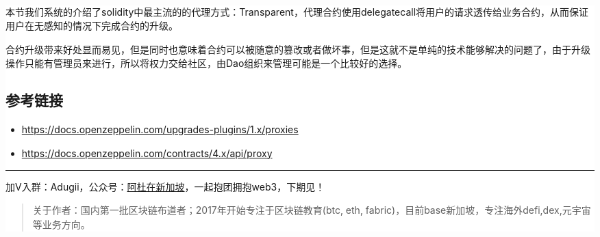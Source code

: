 本节我们系统的介绍了solidity中最主流的的代理方式：Transparent，代理合约使用delegatecall将用户的请求透传给业务合约，从而保证用户在无感知的情况下完成合约的升级。



合约升级带来好处显而易见，但是同时也意味着合约可以被随意的篡改或者做坏事，但是这就不是单纯的技术能够解决的问题了，由于升级操作只能有管理员来进行，所以将权力交给社区，由Dao组织来管理可能是一个比较好的选择。

## 参考链接

- https://docs.openzeppelin.com/upgrades-plugins/1.x/proxies

- https://docs.openzeppelin.com/contracts/4.x/api/proxy

  

---

加V入群：Adugii，公众号：[阿杜在新加坡](https://mp.weixin.qq.com/s/kjBUa2JHCbOI_2UKmZxjJQ)，一起抱团拥抱web3，下期见！

> 关于作者：国内第一批区块链布道者；2017年开始专注于区块链教育(btc, eth, fabric)，目前base新加坡，专注海外defi,dex,元宇宙等业务方向。

